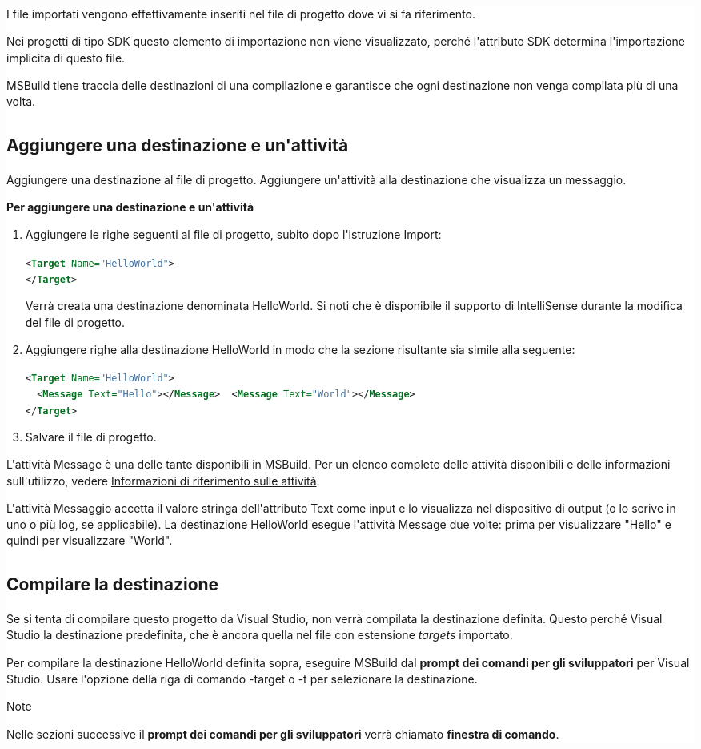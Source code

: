 I file importati vengono effettivamente inseriti nel file di progetto dove vi si fa riferimento.

Nei progetti di tipo SDK questo elemento di importazione non viene visualizzato, perché l'attributo SDK determina l'importazione implicita di questo file.

MSBuild tiene traccia delle destinazioni di una compilazione e garantisce che ogni destinazione non venga compilata più di una volta.

## <a name="add-a-target-and-a-task"></a>Aggiungere una destinazione e un'attività

 Aggiungere una destinazione al file di progetto. Aggiungere un'attività alla destinazione che visualizza un messaggio.

**Per aggiungere una destinazione e un'attività**

1. Aggiungere le righe seguenti al file di progetto, subito dopo l'istruzione Import:

    ```xml
    <Target Name="HelloWorld">
    </Target>
    ```

    Verrà creata una destinazione denominata HelloWorld. Si noti che è disponibile il supporto di IntelliSense durante la modifica del file di progetto.

2. Aggiungere righe alla destinazione HelloWorld in modo che la sezione risultante sia simile alla seguente:

    ```xml
    <Target Name="HelloWorld">
      <Message Text="Hello"></Message>  <Message Text="World"></Message>
    </Target>
    ```

3. Salvare il file di progetto.

L'attività Message è una delle tante disponibili in MSBuild. Per un elenco completo delle attività disponibili e delle informazioni sull'utilizzo, vedere [Informazioni di riferimento sulle attività](../msbuild/msbuild-task-reference.md).

L'attività Messaggio accetta il valore stringa dell'attributo Text come input e lo visualizza nel dispositivo di output (o lo scrive in uno o più log, se applicabile). La destinazione HelloWorld esegue l'attività Message due volte: prima per visualizzare "Hello" e quindi per visualizzare "World".

## <a name="build-the-target"></a>Compilare la destinazione

Se si tenta di compilare questo progetto da Visual Studio, non verrà compilata la destinazione definita. Questo perché Visual Studio la destinazione predefinita, che è ancora quella nel file con estensione *targets* importato.

Per compilare la destinazione HelloWorld definita sopra, eseguire MSBuild dal **prompt dei comandi per gli sviluppatori** per Visual Studio. Usare l'opzione della riga di comando -target o -t per selezionare la destinazione.

> [!NOTE]
> Nelle sezioni successive il **prompt dei comandi per gli sviluppatori** verrà chiamato **finestra di comando**.
